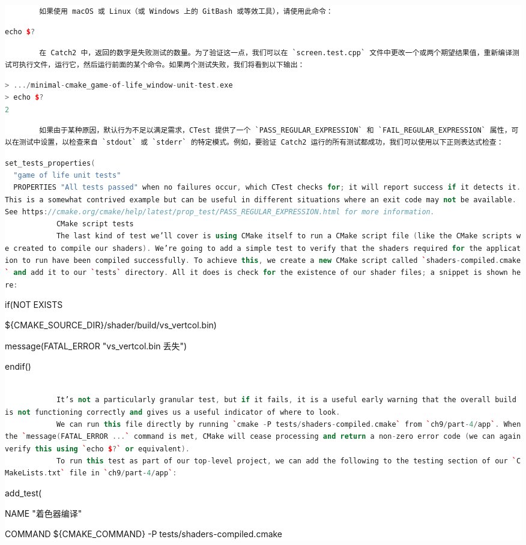             如果使用 macOS 或 Linux（或 Windows 上的 GitBash 或等效工具），请使用此命令：

```cpp
echo $?
```

            在 Catch2 中，返回的数字是失败测试的数量。为了验证这一点，我们可以在 `screen.test.cpp` 文件中更改一个或两个期望结果值，重新编译测试可执行文件，运行它，然后运行前面的某个命令。如果两个测试失败，我们将看到以下输出：

```cpp
> .../minimal-cmake_game-of-life_window-unit-test.exe
> echo $?
2
```

            如果由于某种原因，默认行为不足以满足需求，CTest 提供了一个 `PASS_REGULAR_EXPRESSION` 和 `FAIL_REGULAR_EXPRESSION` 属性，可以在测试中设置，以检查来自 `stdout` 或 `stderr` 的特定模式。例如，要验证 Catch2 运行的所有测试都成功，我们可以使用以下正则表达式检查：

```cpp
set_tests_properties(
  "game of life unit tests"
  PROPERTIES "All tests passed" when no failures occur, which CTest checks for; it will report success if it detects it. This is a somewhat contrived example but can be useful in different situations where an exit code may not be available. See https://cmake.org/cmake/help/latest/prop_test/PASS_REGULAR_EXPRESSION.html for more information.
			CMake script tests
			The last kind of test we’ll cover is using CMake itself to run a CMake script file (like the CMake scripts we created to compile our shaders). We’re going to add a simple test to verify that the shaders required for the application to run have been compiled successfully. To achieve this, we create a new CMake script called `shaders-compiled.cmake` and add it to our `tests` directory. All it does is check for the existence of our shader files; a snippet is shown here:

```

if(NOT EXISTS

${CMAKE_SOURCE_DIR}/shader/build/vs_vertcol.bin)

message(FATAL_ERROR "vs_vertcol.bin 丢失")

endif()

```cpp

			It’s not a particularly granular test, but if it fails, it is a useful early warning that the overall build is not functioning correctly and gives us a useful indicator of where to look.
			We can run this file directly by running `cmake -P tests/shaders-compiled.cmake` from `ch9/part-4/app`. When the `message(FATAL_ERROR ...` command is met, CMake will cease processing and return a non-zero error code (we can again verify this using `echo $?` or equivalent).
			To run this test as part of our top-level project, we can add the following to the testing section of our `CMakeLists.txt` file in `ch9/part-4/app`:

```

add_test(

NAME "着色器编译"

COMMAND ${CMAKE_COMMAND} -P tests/shaders-compiled.cmake
